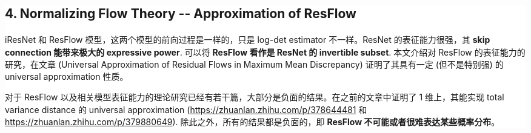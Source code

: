 



## 4. Normalizing Flow Theory -- Approximation of ResFlow

 iResNet 和 ResFlow 模型，这两个模型的前向过程是一样的，只是 log-det estimator 不一样。ResNet 的表征能力很强，其 **skip connection 能带来极大的 expressive power**. 可以将 **ResFlow 看作是 ResNet 的 invertible subset**. 本文介绍对 ResFlow 的表征能力的研究，在文章 (Universal Approximation of Residual Flows in Maximum Mean Discrepancy) 证明了其具有一定 (但不是特别强) 的 universal approximation 性质。



对于 ResFlow 以及相关模型表征能力的理论研究已经有若干篇，大部分是负面的结果。在之前的文章中证明了 1 维上，其能实现 total variance distance 的 universal approximation (https://zhuanlan.zhihu.com/p/378644481 和 https://zhuanlan.zhihu.com/p/379880649). 除此之外，所有的结果都是负面的，即 **ResFlow 不可能或者很难表达某些概率分布**。























